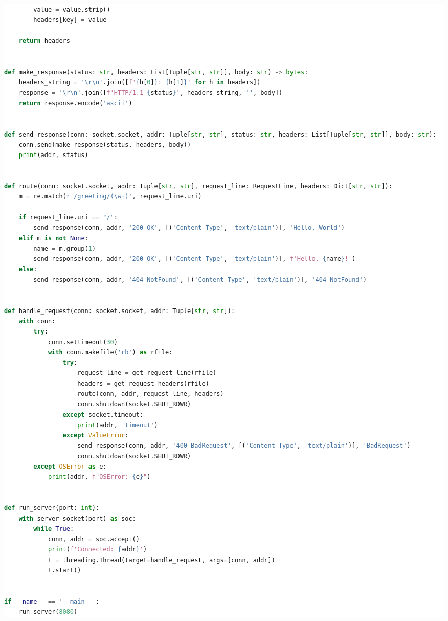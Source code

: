 ```python
        value = value.strip()
        headers[key] = value

    return headers


def make_response(status: str, headers: List[Tuple[str, str]], body: str) -> bytes:
    headers_string = '\r\n'.join([f'{h[0]}: {h[1]}' for h in headers])
    response = '\r\n'.join([f'HTTP/1.1 {status}', headers_string, '', body])
    return response.encode('ascii')


def send_response(conn: socket.socket, addr: Tuple[str, str], status: str, headers: List[Tuple[str, str]], body: str):
    conn.send(make_response(status, headers, body))
    print(addr, status)


def route(conn: socket.socket, addr: Tuple[str, str], request_line: RequestLine, headers: Dict[str, str]):
    m = re.match(r'/greeting/(\w+)', request_line.uri)

    if request_line.uri == "/":
        send_response(conn, addr, '200 OK', [('Content-Type', 'text/plain')], 'Hello, World')
    elif m is not None:
        name = m.group(1)
        send_response(conn, addr, '200 OK', [('Content-Type', 'text/plain')], f'Hello, {name}!')
    else:
        send_response(conn, addr, '404 NotFound', [('Content-Type', 'text/plain')], '404 NotFound')


def handle_request(conn: socket.socket, addr: Tuple[str, str]):
    with conn:
        try:
            conn.settimeout(30)
            with conn.makefile('rb') as rfile:
                try:
                    request_line = get_request_line(rfile)
                    headers = get_request_headers(rfile)
                    route(conn, addr, request_line, headers)
                    conn.shutdown(socket.SHUT_RDWR)
                except socket.timeout:
                    print(addr, 'timeout')
                except ValueError:
                    send_response(conn, addr, '400 BadRequest', [('Content-Type', 'text/plain')], 'BadRequest')
                    conn.shutdown(socket.SHUT_RDWR)
        except OSError as e:
            print(addr, f"OSError: {e}")


def run_server(port: int):
    with server_socket(port) as soc:
        while True:
            conn, addr = soc.accept()
            print(f'Connected: {addr}')
            t = threading.Thread(target=handle_request, args=[conn, addr])
            t.start()


if __name__ == '__main__':
    run_server(8080)
```